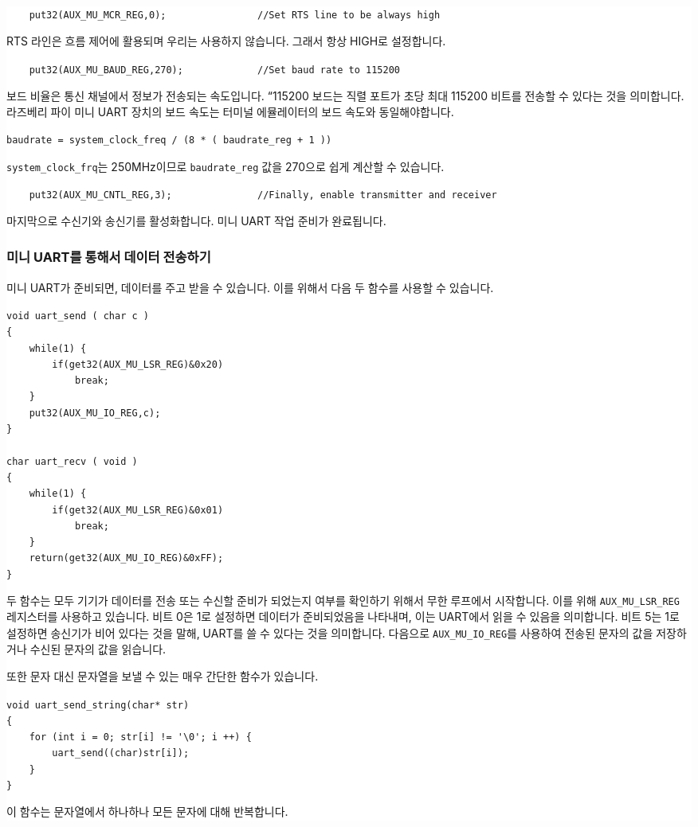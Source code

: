 ```
    put32(AUX_MU_MCR_REG,0);                //Set RTS line to be always high
```

RTS 라인은 흐름 제어에 활용되며 우리는 사용하지 않습니다. 그래서 항상 HIGH로 설정합니다.
```
    put32(AUX_MU_BAUD_REG,270);             //Set baud rate to 115200
```
보드 비율은 통신 채널에서 정보가 전송되는 속도입니다. “115200 보드는 직렬 포트가 초당 최대 115200 비트를 전송할 수 있다는 것을 의미합니다. 라즈베리 파이 미니 UART 장치의 보드 속도는 터미널 에뮬레이터의 보드 속도와 동일해야합니다.
```
baudrate = system_clock_freq / (8 * ( baudrate_reg + 1 )) 
```
`system_clock_frq`는 250MHz이므로 `baudrate_reg` 값을 270으로 쉽게 계산할 수 있습니다.
``` 
    put32(AUX_MU_CNTL_REG,3);               //Finally, enable transmitter and receiver
```
마지막으로 수신기와 송신기를 활성화합니다. 미니 UART 작업 준비가 완료됩니다.

### 미니 UART를 통해서 데이터 전송하기

미니 UART가 준비되면, 데이터를 주고 받을 수 있습니다. 이를 위해서 다음 두 함수를 사용할 수 있습니다.

```
void uart_send ( char c )
{
    while(1) {
        if(get32(AUX_MU_LSR_REG)&0x20) 
            break;
    }
    put32(AUX_MU_IO_REG,c);
}

char uart_recv ( void )
{
    while(1) {
        if(get32(AUX_MU_LSR_REG)&0x01) 
            break;
    }
    return(get32(AUX_MU_IO_REG)&0xFF);
}
```

두 함수는 모두 기기가 데이터를 전송 또는 수신할 준비가 되었는지 여부를 확인하기 위해서 무한 루프에서 시작합니다. 이를 위해 `AUX_MU_LSR_REG` 레지스터를 사용하고 있습니다. 비트 0은 1로 설정하면 데이터가 준비되었음을 나타내며, 이는 UART에서 읽을 수 있음을 의미합니다. 비트 5는 1로 설정하면 송신기가 비어 있다는 것을 말해, UART를 쓸 수 있다는 것을 의미합니다. 다음으로 `AUX_MU_IO_REG`를 사용하여 전송된 문자의 값을 저장하거나 수신된 문자의 값을 읽습니다.

또한 문자 대신 문자열을 보낼 수 있는 매우 간단한 함수가 있습니다.

```
void uart_send_string(char* str)
{
    for (int i = 0; str[i] != '\0'; i ++) {
        uart_send((char)str[i]);
    }
}
```
이 함수는 문자열에서 하나하나 모든 문자에 대해 반복합니다.
